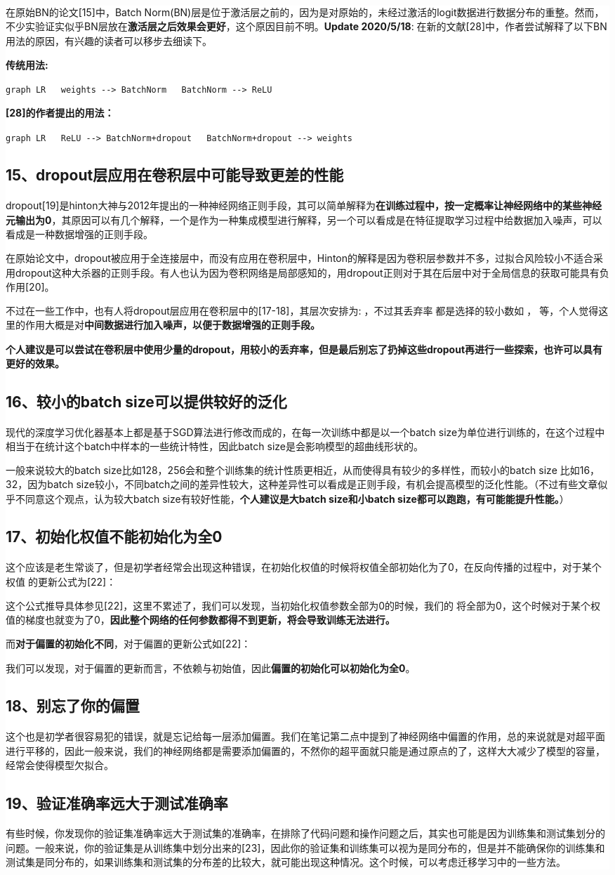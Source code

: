 在原始BN的论文[15]中，Batch Norm(BN)层是位于激活层之前的，因为是对原始的，未经过激活的logit数据进行数据分布的重整。然而，不少实验证实似乎BN层放在**激活层之后效果会更好**，这个原因目前不明。**Update 2020/5/18**: 在新的文献[28]中，作者尝试解释了以下BN用法的原因，有兴趣的读者可以移步去细读下。

**传统用法:**

```
graph LR   weights --> BatchNorm   BatchNorm --> ReLU 
```

**[28]的作者提出的用法：**

```
graph LR   ReLU --> BatchNorm+dropout 	BatchNorm+dropout --> weights 
```

## **15、dropout层应用在卷积层中可能导致更差的性能**

dropout[19]是hinton大神与2012年提出的一种神经网络正则手段，其可以简单解释为**在训练过程中，按一定概率让神经网络中的某些神经元输出为0**，其原因可以有几个解释，一个是作为一种集成模型进行解释，另一个可以看成是在特征提取学习过程中给数据加入噪声，可以看成是一种数据增强的正则手段。

在原始论文中，dropout被应用于全连接层中，而没有应用在卷积层中，Hinton的解释是因为卷积层参数并不多，过拟合风险较小不适合采用dropout这种大杀器的正则手段。有人也认为因为卷积网络是局部感知的，用dropout正则对于其在后层中对于全局信息的获取可能具有负作用[20]。

不过在一些工作中，也有人将dropout层应用在卷积层中的[17-18]，其层次安排为: ，不过其丢弃率 都是选择的较小数如 ， 等，个人觉得这里的作用大概是对**中间数据进行加入噪声，以便于数据增强的正则手段。**

**个人建议是可以尝试在卷积层中使用少量的dropout，用较小的丢弃率，但是最后别忘了扔掉这些dropout再进行一些探索，也许可以具有更好的效果。**

## **16、较小的batch size可以提供较好的泛化**

现代的深度学习优化器基本上都是基于SGD算法进行修改而成的，在每一次训练中都是以一个batch size为单位进行训练的，在这个过程中相当于在统计这个batch中样本的一些统计特性，因此batch size是会影响模型的超曲线形状的。

一般来说较大的batch size比如128，256会和整个训练集的统计性质更相近，从而使得具有较少的多样性，而较小的batch size 比如16，32，因为batch size较小，不同batch之间的差异性较大，这种差异性可以看成是正则手段，有机会提高模型的泛化性能。（不过有些文章似乎不同意这个观点，认为较大batch size有较好性能，**个人建议是大batch size和小batch size都可以跑跑，有可能能提升性能。**）

## **17、初始化权值不能初始化为全0**

这个应该是老生常谈了，但是初学者经常会出现这种错误，在初始化权值的时候将权值全部初始化为了0，在反向传播的过程中，对于某个权值 的更新公式为[22]：

这个公式推导具体参见[22]，这里不累述了，我们可以发现，当初始化权值参数全部为0的时候，我们的 将全部为0，这个时候对于某个权值的梯度也就变为了0，**因此整个网络的任何参数都得不到更新，将会导致训练无法进行。**

而**对于偏置的初始化不同**，对于偏置的更新公式如[22]：

我们可以发现，对于偏置的更新而言，不依赖与初始值，因此**偏置的初始化可以初始化为全0**。

## **18、别忘了你的偏置**

这个也是初学者很容易犯的错误，就是忘记给每一层添加偏置。我们在笔记第二点中提到了神经网络中偏置的作用，总的来说就是对超平面进行平移的，因此一般来说，我们的神经网络都是需要添加偏置的，不然你的超平面就只能是通过原点的了，这样大大减少了模型的容量，经常会使得模型欠拟合。

## **19、验证准确率远大于测试准确率**

有些时候，你发现你的验证集准确率远大于测试集的准确率，在排除了代码问题和操作问题之后，其实也可能是因为训练集和测试集划分的问题。一般来说，你的验证集是从训练集中划分出来的[23]，因此你的验证集和训练集可以视为是同分布的，但是并不能确保你的训练集和测试集是同分布的，如果训练集和测试集的分布差的比较大，就可能出现这种情况。这个时候，可以考虑迁移学习中的一些方法。

